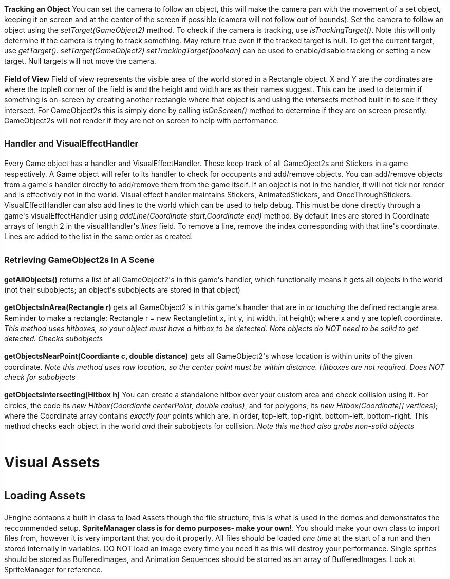 **Tracking an Object** You can set the camera to follow an object, this will make the camera pan with the movement of a set object, keeping it on screen and at the center of the screen if possible (camera will not follow out of bounds). Set the camera to follow an object using the *setTarget(GameObject2)* method. To check if the camera is tracking, use *isTrackingTarget()*. Note this will only determine if the camera is trying to track something. May return true even if the tracked target is null. To get the current target, use *getTarget()*. *setTarget(GameObject2) setTrackingTarget(boolean)* can be used to enable/disable tracking or setting a new target. Null targets will not move the camera.

**Field of View**
Field of view represents the visible area of the world stored in a Rectangle object. X and Y are the cordinates are where the topleft corner of the field is and the height and width are as their names suggest. This can be used to determin if something is on-screen by creating another rectangle where that object is and using the *intersects* method built in to see if they intersect. For GameObject2s this is simply done by calling *isOnScreen()* method to determine if they are on screen presently. GameObject2s will not render if they are not on screen to help with performance.

### Handler and VisualEffectHandler
Every Game object has a handler and VisualEffectHandler. These keep track of all GameOject2s and Stickers in a game respectively. A Game object will refer to its handler to check for occupants and add/remove objects. You can add/remove objects from a game's handler directly to add/remove them from the game itself. If an object is not in the handler, it will not tick nor render and is effectively not in the world. Visual effect handler maintains Stickers, AnimatedStickers, and OnceThroughStickers. VisualEffectHandler can also add lines to the world which can be used to help debug. This must be done directly through a game's visualEffectHandler using *addLine(Coordinate start,Coordinate end)* method. By default lines are stored in Coordinate arrays of length 2 in the visualHandler's *lines* field. To remove a line, remove the index corresponding with that line's coordinate. Lines are added to the list in the same order as created.

### Retrieving GameObject2s In A Scene
**getAllObjects()** returns a list of all GameObject2's in this game's handler, which functionally means it gets all objects in the world (not their subobjects; an object's subobjects are stored in that object)

**getObjectsInArea(Rectangle r)** gets all GameObject2's in this game's handler that are in *or touching* the defined rectangle area. Reminder to make a rectangle: Rectangle r = new Rectangle(int x, int y, int width, int height); where x and y are topleft coordinate. 
*This method uses hitboxes, so your object must have a hitbox to be detected. Note objects do NOT need to be solid to get detected. Checks subobjects*

**getObjectsNearPoint(Coordiante c, double distance)** gets all GameObject2's whose location is within <distance> units of the given coordinate. *Note this method uses raw location, so the center point must be within distance. Hitboxes are not required. Does NOT check for subobjects*

**getObjectsIntersecting(Hitbox h)** You can create a standalone hitbox over your custom area and check collision using it. For circles, the code its *new Hitbox(Coordiante centerPoint, double radius)*, and for polygons, its *new Hitbox(Coordinate[] vertices)*; where the Coordinate array contains *exactly four* points which are, in order, top-left, top-right, bottom-left, bottom-right. This method checks each object in the world *and* their subobjects for collision. *Note this method also grabs non-solid objects*

# Visual Assets
## Loading Assets
JEngine contaons a built in class to load Assets though the file structure, this is what is used in the demos and demonstrates the reccommended setup. **SpriteManager class is for demo purposes- make your own!**. You should make your own class to import files from, however it is very important that you do it properly. All files should be loaded *one time* at the start of a run and then stored internally in variables. DO NOT load an image every time you need it as this will destroy your performance. Single sprites should be stored as BufferedImages, and Animation Sequences should be storred as an array of BufferedImages. Look at SpriteManager for reference.
